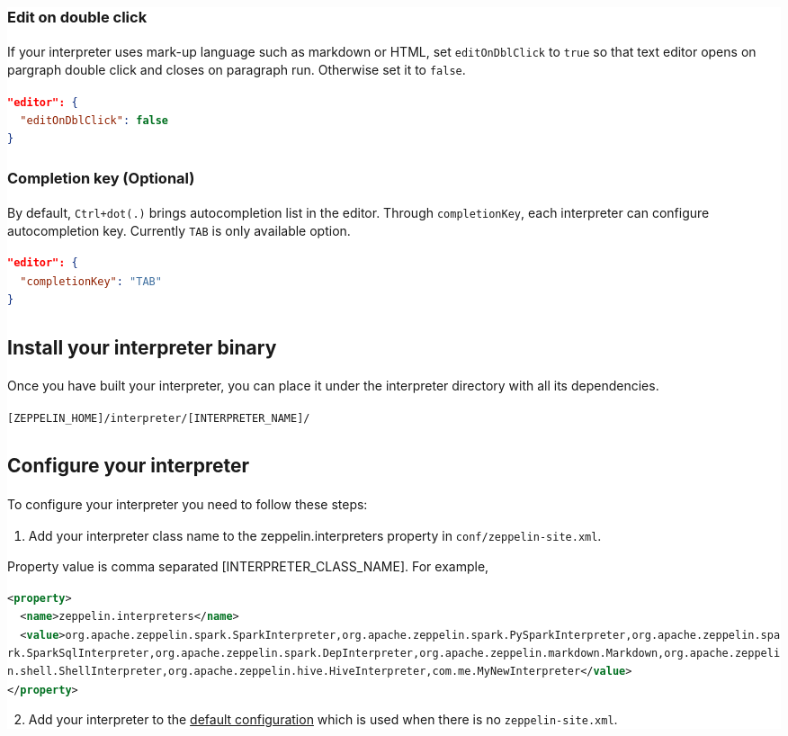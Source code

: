 ### Edit on double click
If your interpreter uses mark-up language such as markdown or HTML, set `editOnDblClick` to `true` so that text editor opens on pargraph double click and closes on paragraph run. Otherwise set it to `false`.

```json
"editor": {
  "editOnDblClick": false
}
```

### Completion key (Optional)
By default, `Ctrl+dot(.)` brings autocompletion list in the editor.
Through `completionKey`, each interpreter can configure autocompletion key.
Currently `TAB` is only available option.

```json
"editor": {
  "completionKey": "TAB"
}
```


## Install your interpreter binary

Once you have built your interpreter, you can place it under the interpreter directory with all its dependencies.

```
[ZEPPELIN_HOME]/interpreter/[INTERPRETER_NAME]/
```

## Configure your interpreter

To configure your interpreter you need to follow these steps:

1. Add your interpreter class name to the zeppelin.interpreters property in `conf/zeppelin-site.xml`.

  Property value is comma separated [INTERPRETER\_CLASS\_NAME].
  For example,

  ```xml
  <property>
    <name>zeppelin.interpreters</name>
    <value>org.apache.zeppelin.spark.SparkInterpreter,org.apache.zeppelin.spark.PySparkInterpreter,org.apache.zeppelin.spark.SparkSqlInterpreter,org.apache.zeppelin.spark.DepInterpreter,org.apache.zeppelin.markdown.Markdown,org.apache.zeppelin.shell.ShellInterpreter,org.apache.zeppelin.hive.HiveInterpreter,com.me.MyNewInterpreter</value>
  </property>
  ```

2. Add your interpreter to the [default configuration](https://github.com/apache/zeppelin/blob/master/zeppelin-zengine/src/main/java/org/apache/zeppelin/conf/ZeppelinConfiguration.java#L397) which is used when there is no `zeppelin-site.xml`.
